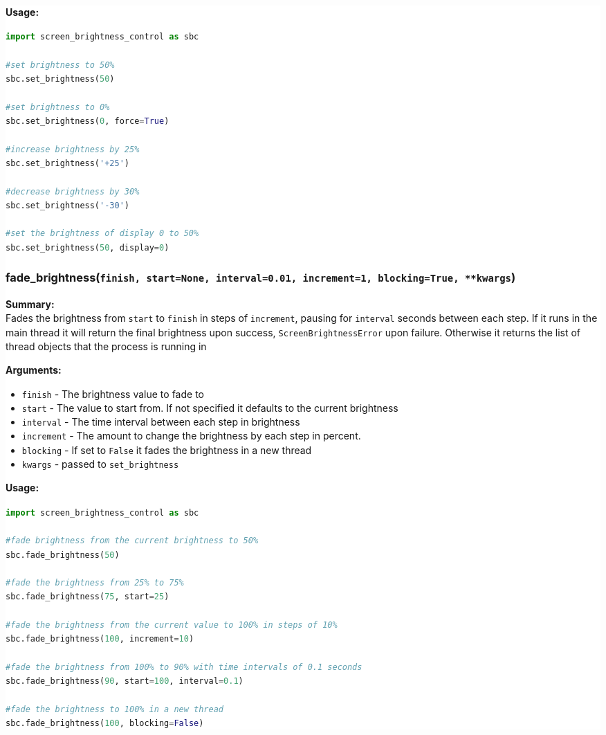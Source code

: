 **Usage:**  
```python
import screen_brightness_control as sbc

#set brightness to 50%
sbc.set_brightness(50)

#set brightness to 0%
sbc.set_brightness(0, force=True)

#increase brightness by 25%
sbc.set_brightness('+25')

#decrease brightness by 30%
sbc.set_brightness('-30')

#set the brightness of display 0 to 50%
sbc.set_brightness(50, display=0)
```  


### fade_brightness(`finish, start=None, interval=0.01, increment=1, blocking=True, **kwargs`)
**Summary:**  
Fades the brightness from `start` to `finish` in steps of `increment`, pausing for `interval` seconds between each step.
If it runs in the main thread it will return the final brightness upon success, `ScreenBrightnessError` upon failure. Otherwise it returns the list of thread objects that the process is running in

**Arguments:**

* `finish` - The brightness value to fade to
* `start` - The value to start from. If not specified it defaults to the current brightness
* `interval` - The time interval between each step in brightness
* `increment` - The amount to change the brightness by each step in percent.
* `blocking` - If set to `False` it fades the brightness in a new thread
* `kwargs` - passed to `set_brightness`

**Usage:**  
```python
import screen_brightness_control as sbc

#fade brightness from the current brightness to 50%
sbc.fade_brightness(50)

#fade the brightness from 25% to 75%
sbc.fade_brightness(75, start=25)

#fade the brightness from the current value to 100% in steps of 10%
sbc.fade_brightness(100, increment=10)

#fade the brightness from 100% to 90% with time intervals of 0.1 seconds
sbc.fade_brightness(90, start=100, interval=0.1)

#fade the brightness to 100% in a new thread
sbc.fade_brightness(100, blocking=False)
```
